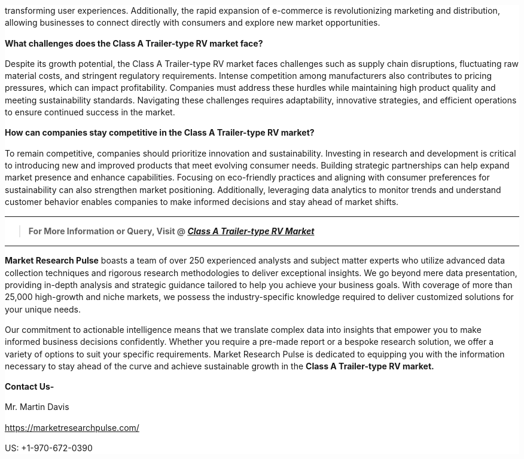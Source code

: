 transforming user experiences. Additionally, the rapid expansion of e-commerce is revolutionizing marketing and distribution, allowing businesses to connect directly with consumers and explore new market opportunities.</p><p><strong>What challenges does the Class A Trailer-type RV market face?</strong></p><p>Despite its growth potential, the Class A Trailer-type RV market faces challenges such as supply chain disruptions, fluctuating raw material costs, and stringent regulatory requirements. Intense competition among manufacturers also contributes to pricing pressures, which can impact profitability. Companies must address these hurdles while maintaining high product quality and meeting sustainability standards. Navigating these challenges requires adaptability, innovative strategies, and efficient operations to ensure continued success in the market.</p><p><strong>How can companies stay competitive in the Class A Trailer-type RV market?</strong></p><p>To remain competitive, companies should prioritize innovation and sustainability. Investing in research and development is critical to introducing new and improved products that meet evolving consumer needs. Building strategic partnerships can help expand market presence and enhance capabilities. Focusing on eco-friendly practices and aligning with consumer preferences for sustainability can also strengthen market positioning. Additionally, leveraging data analytics to monitor trends and understand customer behavior enables companies to make informed decisions and stay ahead of market shifts.</p><hr /><blockquote><p><strong>For More Information or Query, Visit @&nbsp;<em><a href="https://marketresearchpulse.com/report/118235/class-a-trailer-type-rv-market?utm_source=Linkedin&utm_medium=023">Class A Trailer-type RV Market</a></em></strong></p></blockquote><hr /><p><strong>Market Research Pulse</strong> boasts a team of over 250 experienced analysts and subject matter experts who utilize advanced data collection techniques and rigorous research methodologies to deliver exceptional insights. We go beyond mere data presentation, providing in-depth analysis and strategic guidance tailored to help you achieve your business goals. With coverage of more than 25,000 high-growth and niche markets, we possess the industry-specific knowledge required to deliver customized solutions for your unique needs.</p><p>Our commitment to actionable intelligence means that we translate complex data into insights that empower you to make informed business decisions confidently. Whether you require a pre-made report or a bespoke research solution, we offer a variety of options to suit your specific requirements. Market Research Pulse is dedicated to equipping you with the information necessary to stay ahead of the curve and achieve sustainable growth in the <strong>Class A Trailer-type RV market.</strong></p><p><strong>Contact Us-</strong></p><p>Mr. Martin Davis</p><p>https://marketresearchpulse.com/</p><p>US: +1-970-672-0390</p>
